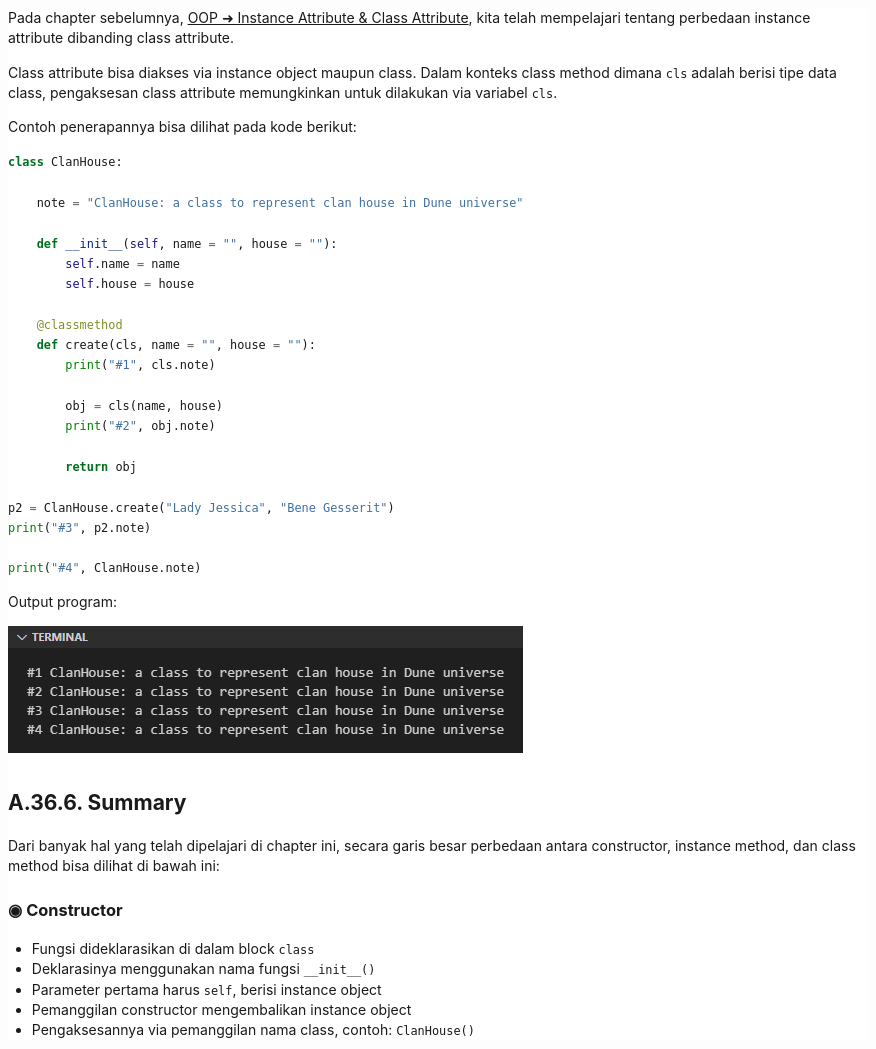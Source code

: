 Pada chapter sebelumnya, [OOP ➜ Instance Attribute & Class Attribute](/basic/instance-attribute-class-attribute), kita telah mempelajari tentang perbedaan instance attribute dibanding class attribute.

Class attribute bisa diakses via instance object maupun class. Dalam konteks class method dimana `cls` adalah berisi tipe data class, pengaksesan class attribute memungkinkan untuk dilakukan via variabel `cls`.

Contoh penerapannya bisa dilihat pada kode berikut:

```python
class ClanHouse:

    note = "ClanHouse: a class to represent clan house in Dune universe"

    def __init__(self, name = "", house = ""):
        self.name = name
        self.house = house

    @classmethod
    def create(cls, name = "", house = ""):
        print("#1", cls.note)

        obj = cls(name, house)
        print("#2", obj.note)

        return obj

p2 = ClanHouse.create("Lady Jessica", "Bene Gesserit")
print("#3", p2.note)

print("#4", ClanHouse.note)
```

Output program:

![class method](img/class-method-1.png)

## A.36.6. Summary

Dari banyak hal yang telah dipelajari di chapter ini, secara garis besar perbedaan antara constructor, instance method, dan class method bisa dilihat di bawah ini:

### ◉ Constructor

- Fungsi dideklarasikan di dalam block `class`
- Deklarasinya menggunakan nama fungsi `__init__()`
- Parameter pertama harus `self`, berisi instance object
- Pemanggilan constructor mengembalikan instance object
- Pengaksesannya via pemanggilan nama class, contoh: `ClanHouse()`
